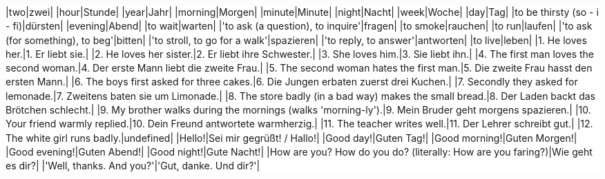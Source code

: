 |two|zwei|
|hour|Stunde|
|year|Jahr|
|morning|Morgen|
|minute|Minute|
|night|Nacht|
|week|Woche|
|day|Tag|
|to be thirsty (so - i - fi)|dürsten|
|evening|Abend|
|to wait|warten|
|'to ask (a question), to inquire'|fragen|
|to smoke|rauchen|
|to run|laufen|
|'to ask (for something), to beg'|bitten|
|'to stroll, to go for a walk'|spazieren|
|'to reply, to answer'|antworten|
|to live|leben|
|1. He loves her.|1. Er liebt sie.|
|2. He loves her sister.|2. Er liebt ihre Schwester.|
|3. She loves him.|3. Sie liebt ihn.|
|4. The first man loves the second woman.|4. Der erste Mann liebt die zweite Frau.|
|5. The second woman hates the first man.|5. Die zweite Frau hasst den ersten Mann.|
|6. The boys first asked for three cakes.|6. Die Jungen erbaten zuerst drei Kuchen.|
|7. Secondly they asked for lemonade.|7. Zweitens baten sie um Limonade.|
|8. The store badly (in a bad way) makes the small bread.|8. Der Laden backt das Brötchen schlecht.|
|9. My brother walks during the mornings (walks 'morning-ly').|9. Mein Bruder geht morgens spazieren.|
|10. Your friend warmly replied.|10. Dein Freund antwortete warmherzig.|
|11. The teacher writes well.|11. Der Lehrer schreibt gut.|
|12. The white girl runs badly.|undefined|
|Hello!|Sei mir gegrüßt! / Hallo!|
|Good day!|Guten Tag!|
|Good morning!|Guten Morgen!|
|Good evening!|Guten Abend!|
|Good night!|Gute Nacht!|
|How are you? How do you do? (literally: How are you faring?)|Wie geht es dir?|
|'Well, thanks. And you?'|'Gut, danke. Und dir?'|